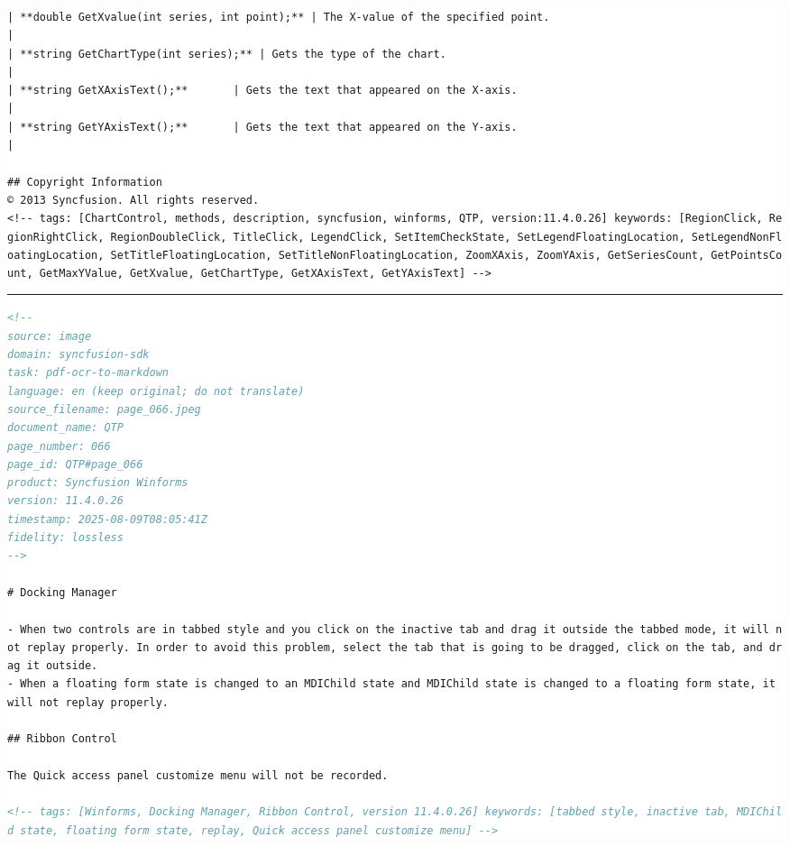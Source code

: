 ```
| **double GetXvalue(int series, int point);** | The X-value of the specified point.                                                                |
| **string GetChartType(int series);** | Gets the type of the chart.                                                                              |
| **string GetXAxisText();**       | Gets the text that appeared on the X-axis.                                                                |
| **string GetYAxisText();**       | Gets the text that appeared on the Y-axis.                                                                |

## Copyright Information
© 2013 Syncfusion. All rights reserved.
<!-- tags: [ChartControl, methods, description, syncfusion, winforms, QTP, version:11.4.0.26] keywords: [RegionClick, RegionRightClick, RegionDoubleClick, TitleClick, LegendClick, SetItemCheckState, SetLegendFloatingLocation, SetLegendNonFloatingLocation, SetTitleFloatingLocation, SetTitleNonFloatingLocation, ZoomXAxis, ZoomYAxis, GetSeriesCount, GetPointsCount, GetMaxYValue, GetXvalue, GetChartType, GetXAxisText, GetYAxisText] -->
```

---



```html
<!-- 
source: image
domain: syncfusion-sdk
task: pdf-ocr-to-markdown
language: en (keep original; do not translate)
source_filename: page_066.jpeg
document_name: QTP
page_number: 066
page_id: QTP#page_066
product: Syncfusion Winforms
version: 11.4.0.26
timestamp: 2025-08-09T08:05:41Z
fidelity: lossless
-->

# Docking Manager

- When two controls are in tabbed style and you click on the inactive tab and drag it outside the tabbed mode, it will not replay properly. In order to avoid this problem, select the tab that is going to be dragged, click on the tab, and drag it outside.
- When a floating form state is changed to an MDIChild state and MDIChild state is changed to a floating form state, it will not replay properly.

## Ribbon Control

The Quick access panel customize menu will not be recorded.

<!-- tags: [Winforms, Docking Manager, Ribbon Control, version 11.4.0.26] keywords: [tabbed style, inactive tab, MDIChild state, floating form state, replay, Quick access panel customize menu] -->
``` 
